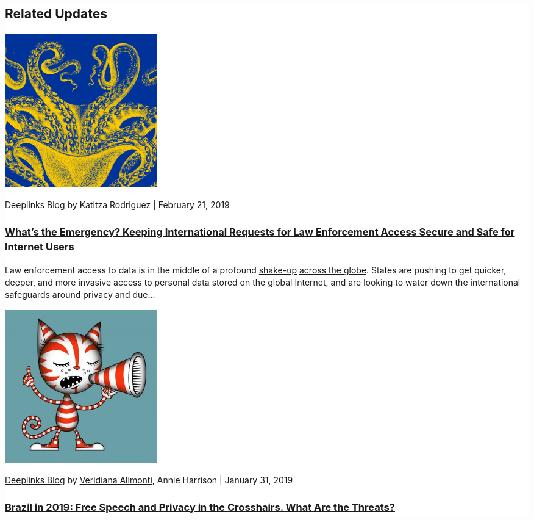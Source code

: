 ## Related Updates

[![](../_resources/6b92e1f174907b451f20f626ce081772.png)](https://www.eff.org/deeplinks/2019/02/whats-emergency-keeping-international-requests-law-enforcement-access-secure-and)

[Deeplinks Blog](https://www.eff.org/updates?type=blog) by [Katitza Rodriguez](https://www.eff.org/about/staff/katitza-rodriguez) | February 21, 2019

### [What’s the Emergency? Keeping International Requests for Law Enforcement Access Secure and Safe for Internet Users](https://www.eff.org/deeplinks/2019/02/whats-emergency-keeping-international-requests-law-enforcement-access-secure-and)

Law enforcement access to data is in the middle of a profound [shake-up](https://www.eff.org/deeplinks/2018/04/us-cloud-act-and-eu-privacy-protection-race-bottom)  [across the globe](https://www.eff.org/deeplinks/2018/04/tale-two-poorly-designed-cross-border-data-access-regimes). States are pushing to get quicker, deeper, and more invasive access to personal data stored on the global Internet, and are looking to water down the international safeguards around privacy and due...

[![](../_resources/aff53bf12f6cc5e733bf9b1b4550f9ac.png)](https://www.eff.org/deeplinks/2019/01/brazil-2019-free-speech-and-privacy-crosshairs-what-are-threats)

[Deeplinks Blog](https://www.eff.org/updates?type=blog) by [Veridiana Alimonti](https://www.eff.org/about/staff/veridiana-alimonti), Annie Harrison | January 31, 2019

### [Brazil in 2019: Free Speech and Privacy in the Crosshairs. What Are the Threats?](https://www.eff.org/deeplinks/2019/01/brazil-2019-free-speech-and-privacy-crosshairs-what-are-threats)
